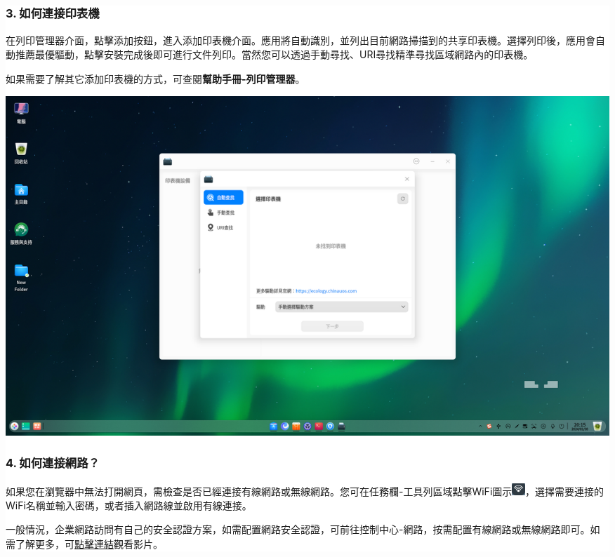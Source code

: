 ### 3. 如何連接印表機

在列印管理器介面，點擊添加按鈕，進入添加印表機介面。應用將自動識別，並列出目前網路掃描到的共享印表機。選擇列印後，應用會自動推薦最優驅動，點擊安裝完成後即可進行文件列印。當然您可以透過手動尋找、URI尋找精準尋找區域網路內的印表機。

如果需要了解其它添加印表機的方式，可查閱**幫助手冊-列印管理器**。

![printer](./fig/printer.png)

### 4. 如何連接網路？

如果您在瀏覽器中無法打開網頁，需檢查是否已經連接有線網路或無線網路。您可在任務欄-工具列區域點擊WiFi圖示<img src="../common/wifi.png" alt="wifi" style="zoom:67%;" />，選擇需要連接的WiFi名稱並輸入密碼，或者插入網路線並啟用有線連接。

一般情況，企業網路訪問有自己的安全認證方案，如需配置網路安全認證，可前往控制中心-網路，按需配置有線網路或無線網路即可。如需了解更多，可[點擊連結](https://www.bilibili.com/video/BV1ZT41157dp/?share_source=copy_web&vd_source=76cf82177880a7aa76195eee437b80a6)觀看影片。
